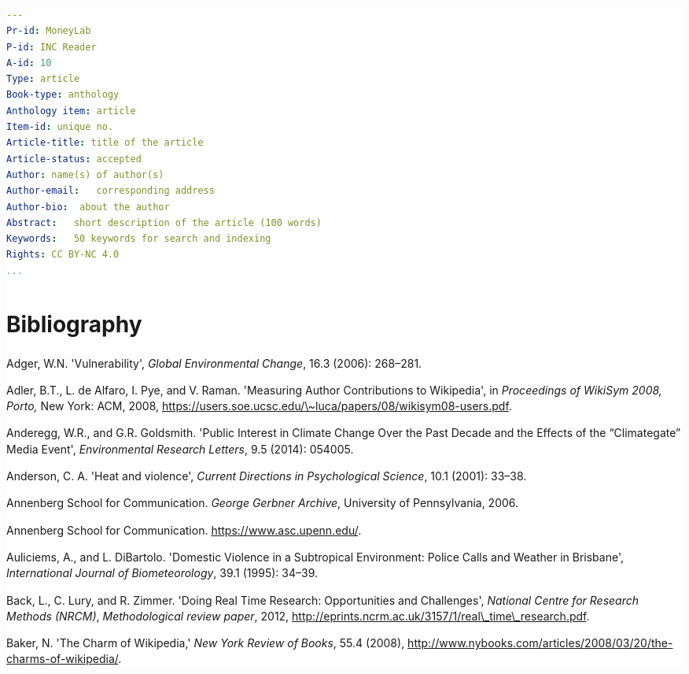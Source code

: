 ```yaml
---
Pr-id: MoneyLab
P-id: INC Reader
A-id: 10
Type: article
Book-type: anthology
Anthology item: article
Item-id: unique no.
Article-title: title of the article
Article-status: accepted
Author: name(s) of author(s)
Author-email:   corresponding address
Author-bio:  about the author
Abstract:   short description of the article (100 words)
Keywords:   50 keywords for search and indexing
Rights: CC BY-NC 4.0
...
```



# Bibliography

Adger, W.N. 'Vulnerability', *Global Environmental Change*, 16.3 (2006):
268–281.

Adler, B.T., L. de Alfaro, I. Pye, and V. Raman. 'Measuring Author
Contributions to Wikipedia', in *Proceedings of WikiSym 2008, Porto,*
New York: ACM, 2008,
https://users.soe.ucsc.edu/\~luca/papers/08/wikisym08-users.pdf.

Anderegg, W.R., and G.R. Goldsmith. 'Public Interest in Climate Change
Over the Past Decade and the Effects of the “Climategate” Media Event',
*Environmental Research Letters*, 9.5 (2014): 054005.

Anderson, C. A. 'Heat and violence', *Current Directions in
Psychological Science*, 10.1 (2001): 33–38.

Annenberg School for Communication. *George Gerbner Archive*, University
of Pennsylvania, 2006.

Annenberg School for Communication. https://www.asc.upenn.edu/.

Auliciems, A., and L. DiBartolo. 'Domestic Violence in a Subtropical
Environment: Police Calls and Weather in Brisbane', *International
Journal of Biometeorology*, 39.1 (1995): 34–39.

Back, L., C. Lury, and R. Zimmer. 'Doing Real Time Research:
Opportunities and Challenges', *National Centre for Research Methods
(NRCM)*, *Methodological review paper*, 2012,
http://eprints.ncrm.ac.uk/3157/1/real\_time\_research.pdf.

Baker, N. 'The Charm of Wikipedia,' *New York Review of Books*, 55.4
(2008),
http://www.nybooks.com/articles/2008/03/20/the-charms-of-wikipedia/.

